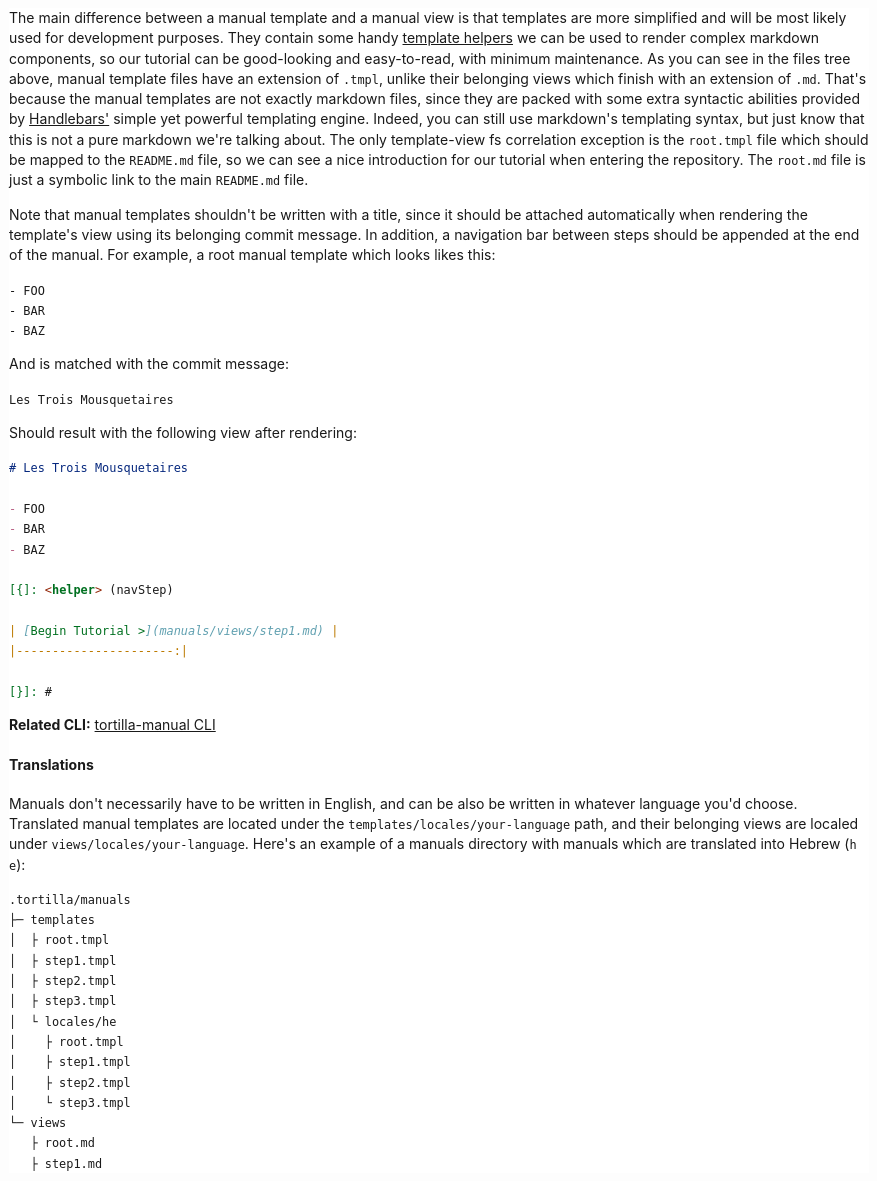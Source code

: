 The main difference between a manual template and a manual view is that templates are more simplified and will be most likely used for development purposes. They contain some handy [template helpers](#template-helpers) we can be used to render complex markdown components, so our tutorial can be good-looking and easy-to-read, with minimum maintenance. As you can see in the files tree above, manual template files have an extension of `.tmpl`, unlike their belonging views which finish with an extension of `.md`. That's because the manual templates are not exactly markdown files, since they are packed with some extra syntactic abilities provided by [Handlebars'](http://handlebarsjs.com/) simple yet powerful templating engine. Indeed, you can still use markdown's templating syntax, but just know that this is not a pure markdown we're talking about. The only template-view fs correlation exception is the `root.tmpl` file which should be mapped to the `README.md` file, so we can see a nice introduction for our tutorial when entering the repository. The `root.md` file is just a symbolic link to the main `README.md` file.

Note that manual templates shouldn't be written with a title, since it should be attached automatically when rendering the template's view using its belonging commit message. In addition, a navigation bar between steps should be appended at the end of the manual. For example, a root manual template which looks likes this:

```
- FOO
- BAR
- BAZ
```

And is matched with the commit message:

    Les Trois Mousquetaires

Should result with the following view after rendering:

```md
# Les Trois Mousquetaires

- FOO
- BAR
- BAZ

[{]: <helper> (navStep)

| [Begin Tutorial >](manuals/views/step1.md) |
|----------------------:|

[}]: #
```

**Related CLI:** [tortilla-manual CLI](#tortilla-manual-cli)

#### Translations

Manuals don't necessarily have to be written in English, and can be also be written in whatever language you'd choose. Translated manual templates are located under the `templates/locales/your-language` path, and their belonging views are localed under `views/locales/your-language`. Here's an example of a manuals directory with manuals which are translated into Hebrew (`he`):

    .tortilla/manuals
    ├─ templates
    │  ├ root.tmpl
    │  ├ step1.tmpl
    │  ├ step2.tmpl
    │  ├ step3.tmpl
    │  └ locales/he
    │    ├ root.tmpl
    │    ├ step1.tmpl
    │    ├ step2.tmpl
    │    └ step3.tmpl
    └─ views
       ├ root.md
       ├ step1.md

[{]: <helper> (diffStep 1.1)
